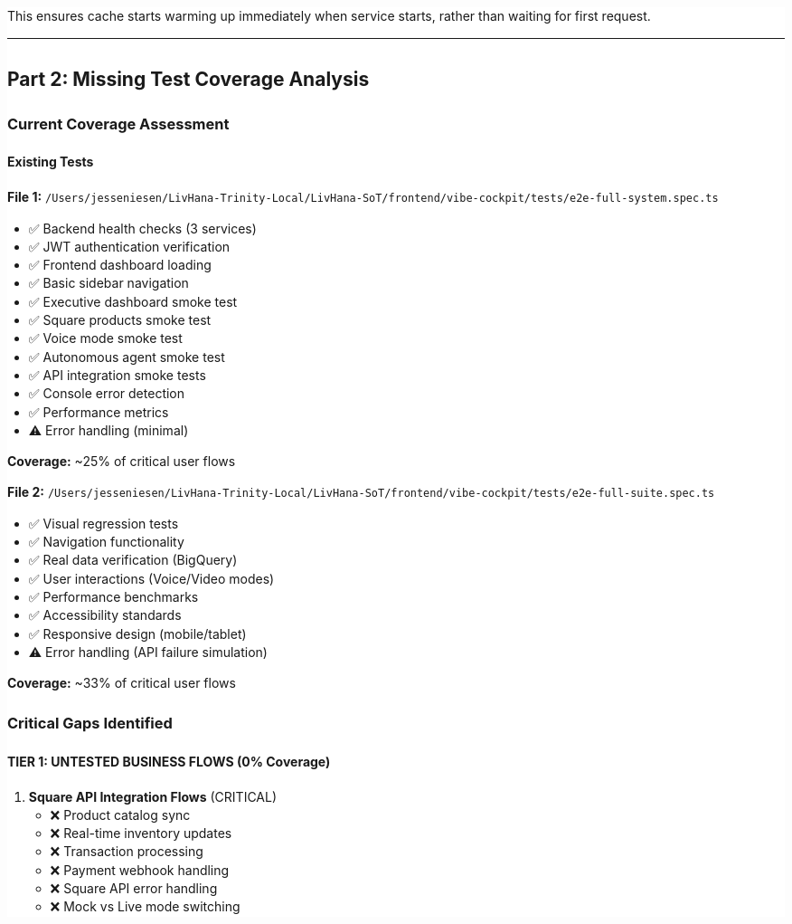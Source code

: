 This ensures cache starts warming up immediately when service starts, rather than waiting for first request.

---

## Part 2: Missing Test Coverage Analysis

### Current Coverage Assessment

#### Existing Tests

**File 1:** `/Users/jesseniesen/LivHana-Trinity-Local/LivHana-SoT/frontend/vibe-cockpit/tests/e2e-full-system.spec.ts`
- ✅ Backend health checks (3 services)
- ✅ JWT authentication verification
- ✅ Frontend dashboard loading
- ✅ Basic sidebar navigation
- ✅ Executive dashboard smoke test
- ✅ Square products smoke test
- ✅ Voice mode smoke test
- ✅ Autonomous agent smoke test
- ✅ API integration smoke tests
- ✅ Console error detection
- ✅ Performance metrics
- ⚠️ Error handling (minimal)

**Coverage:** ~25% of critical user flows

**File 2:** `/Users/jesseniesen/LivHana-Trinity-Local/LivHana-SoT/frontend/vibe-cockpit/tests/e2e-full-suite.spec.ts`
- ✅ Visual regression tests
- ✅ Navigation functionality
- ✅ Real data verification (BigQuery)
- ✅ User interactions (Voice/Video modes)
- ✅ Performance benchmarks
- ✅ Accessibility standards
- ✅ Responsive design (mobile/tablet)
- ⚠️ Error handling (API failure simulation)

**Coverage:** ~33% of critical user flows

### Critical Gaps Identified

#### TIER 1: UNTESTED BUSINESS FLOWS (0% Coverage)

1. **Square API Integration Flows** (CRITICAL)
   - ❌ Product catalog sync
   - ❌ Real-time inventory updates
   - ❌ Transaction processing
   - ❌ Payment webhook handling
   - ❌ Square API error handling
   - ❌ Mock vs Live mode switching
